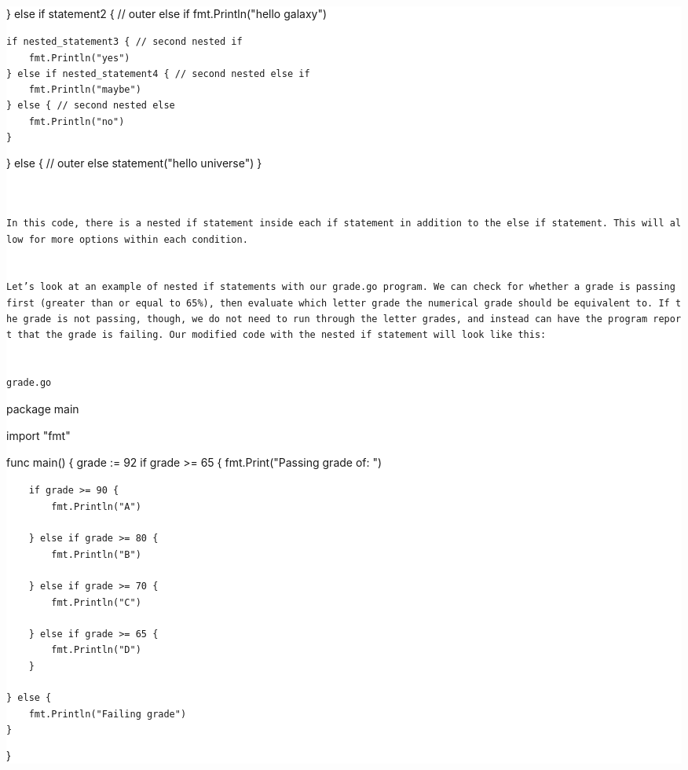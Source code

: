 } else if statement2 { // outer else if
	fmt.Println("hello galaxy")

	if nested_statement3 { // second nested if
		fmt.Println("yes")
	} else if nested_statement4 { // second nested else if
		fmt.Println("maybe")
	} else { // second nested else
		fmt.Println("no")
	}

} else { // outer else
	statement("hello universe")
}

```


In this code, there is a nested if statement inside each if statement in addition to the else if statement. This will allow for more options within each condition.


Let’s look at an example of nested if statements with our grade.go program. We can check for whether a grade is passing first (greater than or equal to 65%), then evaluate which letter grade the numerical grade should be equivalent to. If the grade is not passing, though, we do not need to run through the letter grades, and instead can have the program report that the grade is failing. Our modified code with the nested if statement will look like this:


grade.go
```

package main

import "fmt"

func main() {
	grade := 92
	if grade >= 65 {
		fmt.Print("Passing grade of: ")

		if grade >= 90 {
			fmt.Println("A")

		} else if grade >= 80 {
			fmt.Println("B")

		} else if grade >= 70 {
			fmt.Println("C")

		} else if grade >= 65 {
			fmt.Println("D")
		}

	} else {
		fmt.Println("Failing grade")
	}
}
